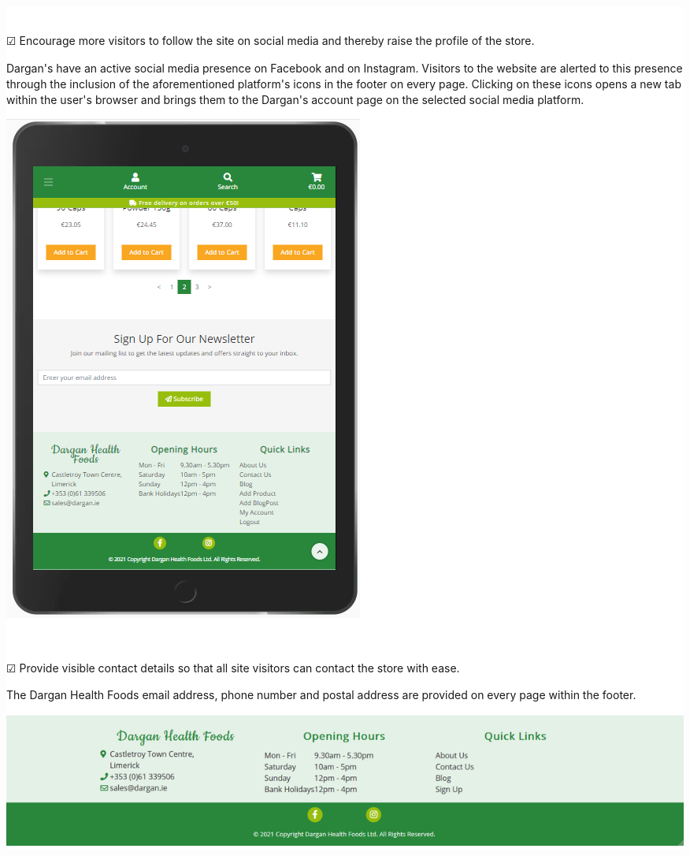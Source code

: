 <br>

&#9745; Encourage more visitors to follow the site on social media and thereby raise the profile of the store.

Dargan's have an active social media presence on Facebook and on Instagram.
Visitors to the website are alerted to this presence through the inclusion
of the aforementioned platform's icons in the footer on every page.
Clicking on these icons opens a new tab within the user's browser and
brings them to the Dargan's account page on the selected social media platform.

![alt text](documentation/readme-images/tested-user-stories-screenshots/screenshot-footer-tablet-device.png "Screenshot of the footer on a tablet device.")

<br>

&#9745; Provide visible contact details so that all site visitors can contact the store with ease.

The Dargan Health Foods email address, phone number and postal address are provided
on every page within the footer.

![alt text](documentation/readme-images/tested-user-stories-screenshots/screenshot-logged-out-footer-desktop-device.png "Screenshot of the footer on a desktop device.")
